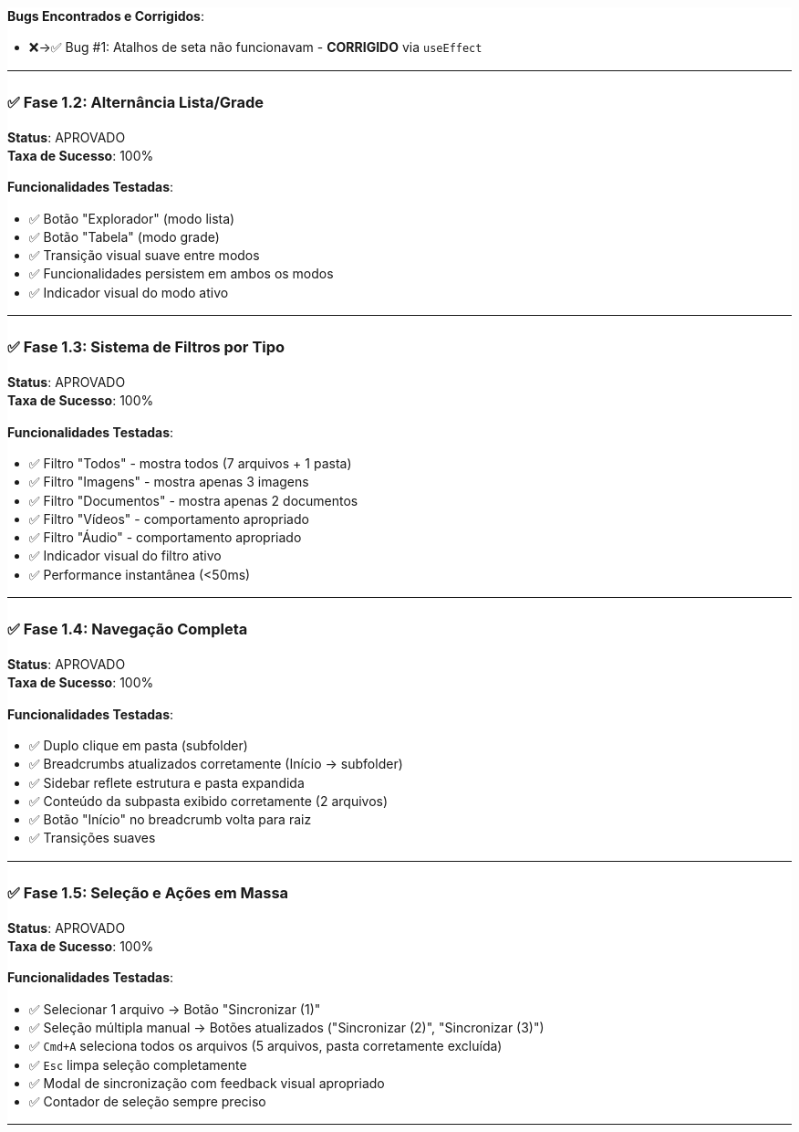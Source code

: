 **Bugs Encontrados e Corrigidos**:
- ❌→✅ Bug #1: Atalhos de seta não funcionavam - **CORRIGIDO** via `useEffect`

---

### ✅ Fase 1.2: Alternância Lista/Grade
**Status**: APROVADO  
**Taxa de Sucesso**: 100%

**Funcionalidades Testadas**:
- ✅ Botão "Explorador" (modo lista)
- ✅ Botão "Tabela" (modo grade)
- ✅ Transição visual suave entre modos
- ✅ Funcionalidades persistem em ambos os modos
- ✅ Indicador visual do modo ativo

---

### ✅ Fase 1.3: Sistema de Filtros por Tipo
**Status**: APROVADO  
**Taxa de Sucesso**: 100%

**Funcionalidades Testadas**:
- ✅ Filtro "Todos" - mostra todos (7 arquivos + 1 pasta)
- ✅ Filtro "Imagens" - mostra apenas 3 imagens
- ✅ Filtro "Documentos" - mostra apenas 2 documentos
- ✅ Filtro "Vídeos" - comportamento apropriado
- ✅ Filtro "Áudio" - comportamento apropriado
- ✅ Indicador visual do filtro ativo
- ✅ Performance instantânea (<50ms)

---

### ✅ Fase 1.4: Navegação Completa
**Status**: APROVADO  
**Taxa de Sucesso**: 100%

**Funcionalidades Testadas**:
- ✅ Duplo clique em pasta (subfolder)
- ✅ Breadcrumbs atualizados corretamente (Início → subfolder)
- ✅ Sidebar reflete estrutura e pasta expandida
- ✅ Conteúdo da subpasta exibido corretamente (2 arquivos)
- ✅ Botão "Início" no breadcrumb volta para raiz
- ✅ Transições suaves

---

### ✅ Fase 1.5: Seleção e Ações em Massa
**Status**: APROVADO  
**Taxa de Sucesso**: 100%

**Funcionalidades Testadas**:
- ✅ Selecionar 1 arquivo → Botão "Sincronizar (1)"
- ✅ Seleção múltipla manual → Botões atualizados ("Sincronizar (2)", "Sincronizar (3)")
- ✅ `Cmd+A` seleciona todos os arquivos (5 arquivos, pasta corretamente excluída)
- ✅ `Esc` limpa seleção completamente
- ✅ Modal de sincronização com feedback visual apropriado
- ✅ Contador de seleção sempre preciso

---